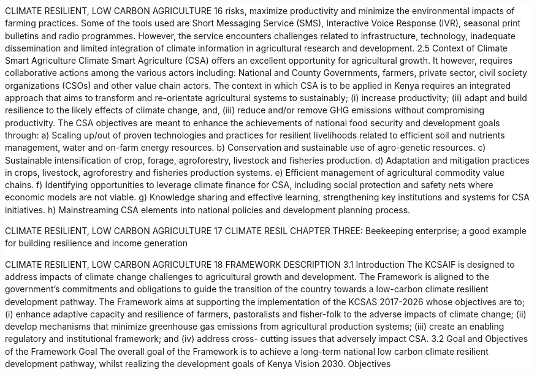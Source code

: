 CLIMATE RESILIENT, LOW CARBON AGRICULTURE
16
risks, maximize productivity and minimize the environmental impacts of farming practices. Some of the
tools used are Short Messaging Service (SMS), Interactive Voice Response (IVR), seasonal print bulletins
and radio programmes. However, the service encounters challenges related to infrastructure, technology,
inadequate dissemination and limited integration of climate information in agricultural research and
development.
2.5 Context of Climate Smart Agriculture
Climate Smart Agriculture (CSA) offers an excellent opportunity for agricultural growth. It however,
requires collaborative actions among the various actors including: National and County Governments,
farmers, private sector, civil society organizations (CSOs) and other value chain actors.
The context in which CSA is to be applied in Kenya requires an integrated approach that aims to transform
and re-orientate agricultural systems to sustainably; (i) increase productivity; (ii) adapt and build
resilience to the likely effects of climate change, and, (iii) reduce and/or remove GHG emissions without
compromising productivity.
The CSA objectives are meant to enhance the achievements of national food security and development
goals through:
a) Scaling up/out of proven technologies and practices for resilient livelihoods related to efficient soil
and nutrients management, water and on-farm energy resources.
b)	 Conservation and sustainable use of agro-genetic resources.
c) Sustainable intensification of crop, forage, agroforestry, livestock and fisheries production.
d) Adaptation and mitigation practices in crops, livestock, agroforestry and fisheries production
systems.
e) Efficient management of agricultural commodity value chains.
f) Identifying opportunities to leverage climate finance for CSA, including social protection and safety
nets where economic models are not viable.
g)	 Knowledge sharing and effective learning, strengthening key institutions and systems for CSA
initiatives.
h)	 Mainstreaming CSA elements into national policies and development planning process.

CLIMATE RESILIENT, LOW CARBON AGRICULTURE 17
CLIMATE RESIL
CHAPTER THREE:
Beekeeping enterprise; a good example for building resilience and income generation

CLIMATE RESILIENT, LOW CARBON AGRICULTURE
18
FRAMEWORK DESCRIPTION
3.1 Introduction
The KCSAIF is designed to address impacts of climate change challenges to agricultural growth and
development. The Framework is aligned to the government’s commitments and obligations to guide the
transition of the country towards a low-carbon climate resilient development pathway.
The Framework aims at supporting the implementation of the KCSAS 2017-2026 whose objectives are to;
(i) enhance adaptive capacity and resilience of farmers, pastoralists and fisher-folk to the adverse impacts
of climate change; (ii) develop mechanisms that minimize greenhouse gas emissions from agricultural
production systems; (iii) create an enabling regulatory and institutional framework; and (iv) address cross-
cutting issues that adversely impact CSA.
3.2 Goal and Objectives of the Framework
Goal
The overall goal of the Framework is to achieve a long-term national low carbon climate resilient
development pathway, whilst realizing the development goals of Kenya Vision 2030.
Objectives